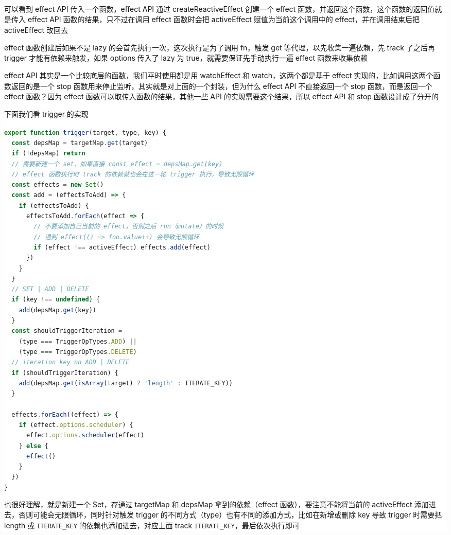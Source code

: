可以看到 effect API 传入一个函数，effect API 通过 createReactiveEffect 创建一个 effect 函数，并返回这个函数，这个函数的返回值就是传入 effect API 函数的结果，只不过在调用 effect 函数时会把 activeEffect 赋值为当前这个调用中的 effect，并在调用结束后把 activeEffect 改回去

effect 函数创建后如果不是 lazy 的会首先执行一次，这次执行是为了调用 fn，触发 get 等代理，以先收集一遍依赖，先 track 了之后再 trigger 才能有依赖来触发，如果 options 传入了 lazy 为 true，就需要保证先手动执行一遍 effect 函数来收集依赖

effect API 其实是一个比较底层的函数，我们平时使用都是用 watchEffect 和 watch，这两个都是基于 effect 实现的，比如调用这两个函数返回的是一个 stop 函数用来停止监听，其实就是对上面的一个封装，但为什么 effect API 不直接返回一个 stop 函数，而是返回一个 effect 函数？因为 effect 函数可以取传入函数的结果，其他一些 API 的实现需要这个结果，所以 effect API 和 stop 函数设计成了分开的

下面我们看 trigger 的实现

```js:title=reactivity/effect.js {6,29-33}
export function trigger(target, type, key) {
  const depsMap = targetMap.get(target)
  if (!depsMap) return
  // 需要新建一个 set，如果直接 const effect = depsMap.get(key)
  // effect 函数执行时 track 的依赖就也会在这一轮 trigger 执行，导致无限循环
  const effects = new Set()
  const add = (effectsToAdd) => {
    if (effectsToAdd) {
      effectsToAdd.forEach(effect => {
        // 不要添加自己当前的 effect，否则之后 run（mutate）的时候
        // 遇到 effect(() => foo.value++) 会导致无限循环
        if (effect !== activeEffect) effects.add(effect)
      })
    }
  }
  // SET | ADD | DELETE
  if (key !== undefined) {
    add(depsMap.get(key))
  }
  const shouldTriggerIteration =
    (type === TriggerOpTypes.ADD) ||
    (type === TriggerOpTypes.DELETE)
  // iteration key on ADD | DELETE
  if (shouldTriggerIteration) {
    add(depsMap.get(isArray(target) ? 'length' : ITERATE_KEY))
  }

  effects.forEach((effect) => {
    if (effect.options.scheduler) {
      effect.options.scheduler(effect)
    } else {
      effect()
    }
  })
}
```

也很好理解，就是新建一个 Set，存通过 targetMap 和 depsMap 拿到的依赖（effect 函数），要注意不能将当前的 activeEffect 添加进去，否则可能会无限循环，同时针对触发 trigger 的不同方式（type）也有不同的添加方式，比如在新增或删除 key 导致 trigger 时需要把 length 或 `ITERATE_KEY` 的依赖也添加进去，对应上面 track `ITERATE_KEY`，最后依次执行即可
